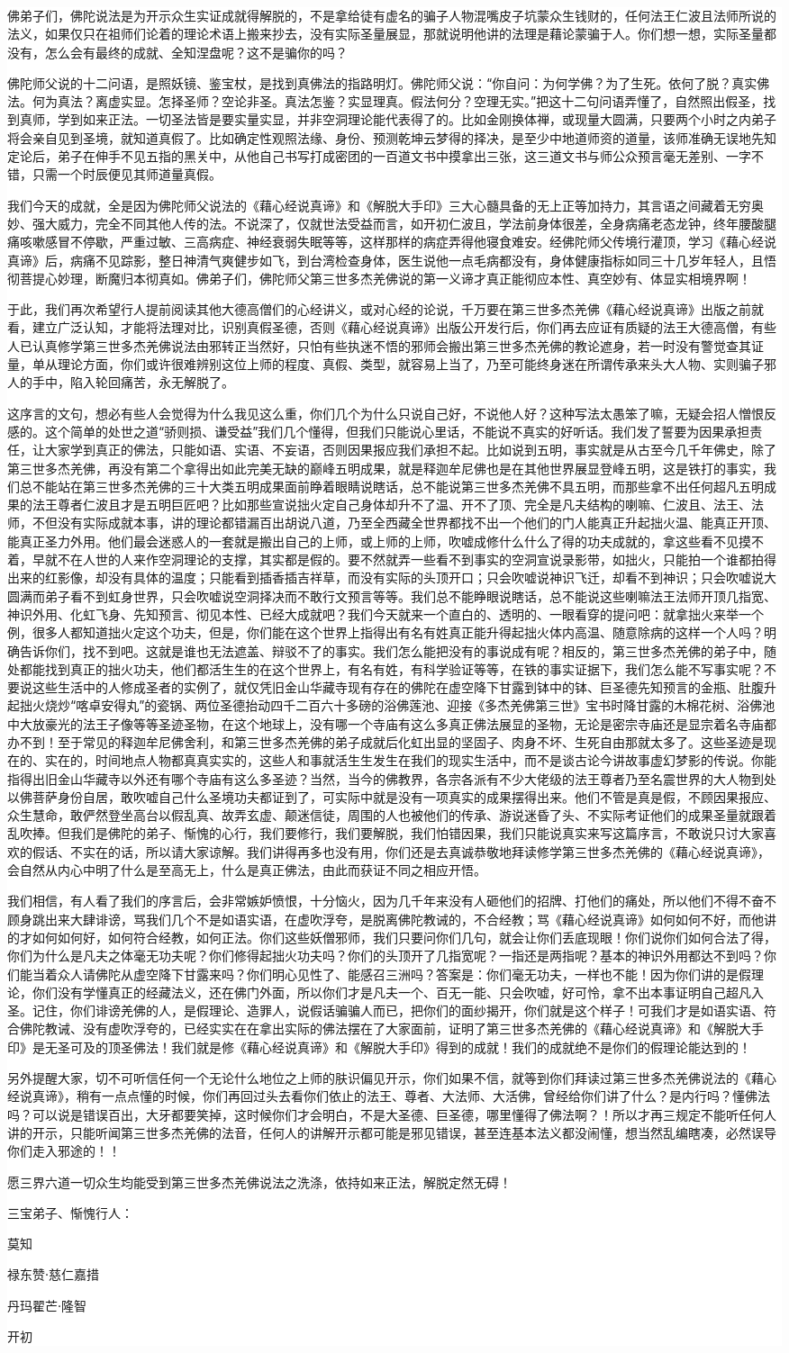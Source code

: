 佛弟子们，佛陀说法是为开示众生实证成就得解脱的，不是拿给徒有虚名的骗子人物混嘴皮子坑蒙众生钱财的，任何法王仁波且法师所说的法义，如果仅只在祖师们论着的理论术语上搬来抄去，没有实际圣量展显，那就说明他讲的法理是藉论蒙骗于人。你们想一想，实际圣量都没有，怎么会有最终的成就、全知涅盘呢？这不是骗你的吗？

佛陀师父说的十二问语，是照妖镜、鉴宝杖，是找到真佛法的指路明灯。佛陀师父说：“你自问：为何学佛？为了生死。依何了脱？真实佛法。何为真法？离虚实显。怎择圣师？空论非圣。真法怎鉴？实显理真。假法何分？空理无实。”把这十二句问语弄懂了，自然照出假圣，找到真师，学到如来正法。一切圣法皆是要实量实显，并非空洞理论能代表得了的。比如金刚换体禅，或现量大圆满，只要两个小时之内弟子将会亲自见到圣境，就知道真假了。比如确定性观照法缘、身份、预测乾坤云梦得的择决，是至少中地道师资的道量，该师准确无误地先知定论后，弟子在伸手不见五指的黑关中，从他自己书写打成密团的一百道文书中摸拿出三张，这三道文书与师公众预言毫无差别、一字不错，只需一个时辰便见其师道量真假。

我们今天的成就，全是因为佛陀师父说法的《藉心经说真谛》和《解脱大手印》三大心髓具备的无上正等加持力，其言语之间藏着无穷奥妙、强大威力，完全不同其他人传的法。不说深了，仅就世法受益而言，如开初仁波且，学法前身体很差，全身病痛老态龙钟，终年腰酸腿痛咳嗽感冒不停歇，严重过敏、三高病症、神经衰弱失眠等等，这样那样的病症弄得他寝食难安。经佛陀师父传境行灌顶，学习《藉心经说真谛》后，病痛不见踪影，整日神清气爽健步如飞，到台湾检查身体，医生说他一点毛病都没有，身体健康指标如同三十几岁年轻人，且悟彻菩提心妙理，断魔归本彻真如。佛弟子们，佛陀师父第三世多杰羌佛说的第一义谛才真正能彻应本性、真空妙有、体显实相境界啊！

于此，我们再次希望行人提前阅读其他大德高僧们的心经讲义，或对心经的论说，千万要在第三世多杰羌佛《藉心经说真谛》出版之前就看，建立广泛认知，才能将法理对比，识别真假圣德，否则《藉心经说真谛》出版公开发行后，你们再去应证有质疑的法王大德高僧，有些人已认真修学第三世多杰羌佛说法由邪转正当然好，只怕有些执迷不悟的邪师会搬出第三世多杰羌佛的教论遮身，若一时没有警觉查其证量，单从理论方面，你们或许很难辨别这位上师的程度、真假、类型，就容易上当了，乃至可能终身迷在所谓传承来头大人物、实则骗子邪人的手中，陷入轮回痛苦，永无解脱了。

这序言的文句，想必有些人会觉得为什么我见这么重，你们几个为什么只说自己好，不说他人好？这种写法太愚笨了嘛，无疑会招人憎恨反感的。这个简单的处世之道“骄则损、谦受益”我们几个懂得，但我们只能说心里话，不能说不真实的好听话。我们发了誓要为因果承担责任，让大家学到真正的佛法，只能如语、实语、不妄语，否则因果报应我们承担不起。比如说到五明，事实就是从古至今几千年佛史，除了第三世多杰羌佛，再没有第二个拿得出如此完美无缺的巅峰五明成果，就是释迦牟尼佛也是在其他世界展显登峰五明，这是铁打的事实，我们总不能站在第三世多杰羌佛的三十大类五明成果面前睁着眼睛说瞎话，总不能说第三世多杰羌佛不具五明，而那些拿不出任何超凡五明成果的法王尊者仁波且才是五明巨匠吧？比如那些宣说拙火定自己身体却升不了温、开不了顶、完全是凡夫结构的喇嘛、仁波且、法王、法师，不但没有实际成就本事，讲的理论都错漏百出胡说八道，乃至全西藏全世界都找不出一个他们的门人能真正升起拙火温、能真正开顶、能真正圣力外用。他们最会迷惑人的一套就是搬出自己的上师，或上师的上师，吹嘘成修什么什么了得的功夫成就的，拿这些看不见摸不着，早就不在人世的人来作空洞理论的支撑，其实都是假的。要不然就弄一些看不到事实的空洞宣说录影带，如拙火，只能拍一个谁都拍得出来的红影像，却没有具体的温度；只能看到插香插吉祥草，而没有实际的头顶开口；只会吹嘘说神识飞迁，却看不到神识；只会吹嘘说大圆满而弟子看不到虹身世界，只会吹嘘说空洞择决而不敢行文预言等等。我们总不能睁眼说瞎话，总不能说这些喇嘛法王法师开顶几指宽、神识外用、化虹飞身、先知预言、彻见本性、已经大成就吧？我们今天就来一个直白的、透明的、一眼看穿的提问吧：就拿拙火来举一个例，很多人都知道拙火定这个功夫，但是，你们能在这个世界上指得出有名有姓真正能升得起拙火体内高温、随意除病的这样一个人吗？明确告诉你们，找不到吧。这就是谁也无法遮盖、辩驳不了的事实。我们怎么能把没有的事说成有呢？相反的，第三世多杰羌佛的弟子中，随处都能找到真正的拙火功夫，他们都活生生的在这个世界上，有名有姓，有科学验证等等，在铁的事实证据下，我们怎么能不写事实呢？不要说这些生活中的人修成圣者的实例了，就仅凭旧金山华藏寺现有存在的佛陀在虚空降下甘露到钵中的钵、巨圣德先知预言的金瓶、肚腹升起拙火烧炒“喀卓安得丸”的瓷锅、两位圣德抬动四千二百六十多磅的浴佛莲池、迎接《多杰羌佛第三世》宝书时降甘露的木棉花树、浴佛池中大放豪光的法王子像等等圣迹圣物，在这个地球上，没有哪一个寺庙有这么多真正佛法展显的圣物，无论是密宗寺庙还是显宗着名寺庙都办不到！至于常见的释迦牟尼佛舍利，和第三世多杰羌佛的弟子成就后化虹出显的坚固子、肉身不坏、生死自由那就太多了。这些圣迹是现在的、实在的，时间地点人物都真真实实的，这些人和事就活生生发生在我们的现实生活中，而不是谈古论今讲故事虚幻梦影的传说。你能指得出旧金山华藏寺以外还有哪个寺庙有这么多圣迹？当然，当今的佛教界，各宗各派有不少大佬级的法王尊者乃至名震世界的大人物到处以佛菩萨身份自居，敢吹嘘自己什么圣境功夫都证到了，可实际中就是没有一项真实的成果摆得出来。他们不管是真是假，不顾因果报应、众生慧命，敢俨然登坐高台以假乱真、故弄玄虚、颠迷信徒，周围的人也被他们的传承、游说迷昏了头、不实际考证他们的成果圣量就跟着乱吹捧。但我们是佛陀的弟子、惭愧的心行，我们要修行，我们要解脱，我们怕错因果，我们只能说真实来写这篇序言，不敢说只讨大家喜欢的假话、不实在的话，所以请大家谅解。我们讲得再多也没有用，你们还是去真诚恭敬地拜读修学第三世多杰羌佛的《藉心经说真谛》，会自然从内心中明了什么是至高无上，什么是真正佛法，由此而获证不同之相应开悟。

我们相信，有人看了我们的序言后，会非常嫉妒愤恨，十分恼火，因为几千年来没有人砸他们的招牌、打他们的痛处，所以他们不得不奋不顾身跳出来大肆诽谤，骂我们几个不是如语实语，在虚吹浮夸，是脱离佛陀教诫的，不合经教；骂《藉心经说真谛》如何如何不好，而他讲的才如何如何好，如何符合经教，如何正法。你们这些妖僧邪师，我们只要问你们几句，就会让你们丢底现眼！你们说你们如何合法了得，你们为什么是凡夫之体毫无功夫呢？你们修得起拙火功夫吗？你们的头顶开了几指宽呢？一指还是两指呢？基本的神识外用都达不到吗？你们能当着众人请佛陀从虚空降下甘露来吗？你们明心见性了、能感召三洲吗？答案是：你们毫无功夫，一样也不能！因为你们讲的是假理论，你们没有学懂真正的经藏法义，还在佛门外面，所以你们才是凡夫一个、百无一能、只会吹嘘，好可怜，拿不出本事证明自己超凡入圣。记住，你们诽谤羌佛的人，是假理论、造罪人，说假话骗骗人而已，把你们的面纱揭开，你们就是这个样子！可我们才是如语实语、符合佛陀教诫、没有虚吹浮夸的，已经实实在在拿出实际的佛法摆在了大家面前，证明了第三世多杰羌佛的《藉心经说真谛》和《解脱大手印》是无圣可及的顶圣佛法！我们就是修《藉心经说真谛》和《解脱大手印》得到的成就！我们的成就绝不是你们的假理论能达到的！

另外提醒大家，切不可听信任何一个无论什么地位之上师的肤识偏见开示，你们如果不信，就等到你们拜读过第三世多杰羌佛说法的《藉心经说真谛》，稍有一点点懂的时候，你们再回过头去看你们依止的法王、尊者、大法师、大活佛，曾经给你们讲了什么？是内行吗？懂佛法吗？可以说是错误百出，大牙都要笑掉，这时候你们才会明白，不是大圣德、巨圣德，哪里懂得了佛法啊？！所以才再三规定不能听任何人讲的开示，只能听闻第三世多杰羌佛的法音，任何人的讲解开示都可能是邪见错误，甚至连基本法义都没闹懂，想当然乱编瞎凑，必然误导你们走入邪途的！！

愿三界六道一切众生均能受到第三世多杰羌佛说法之洗涤，依持如来正法，解脱定然无碍！

三宝弟子、惭愧行人：

莫知

禄东赞·慈仁嘉措

丹玛翟芒·隆智

开初
